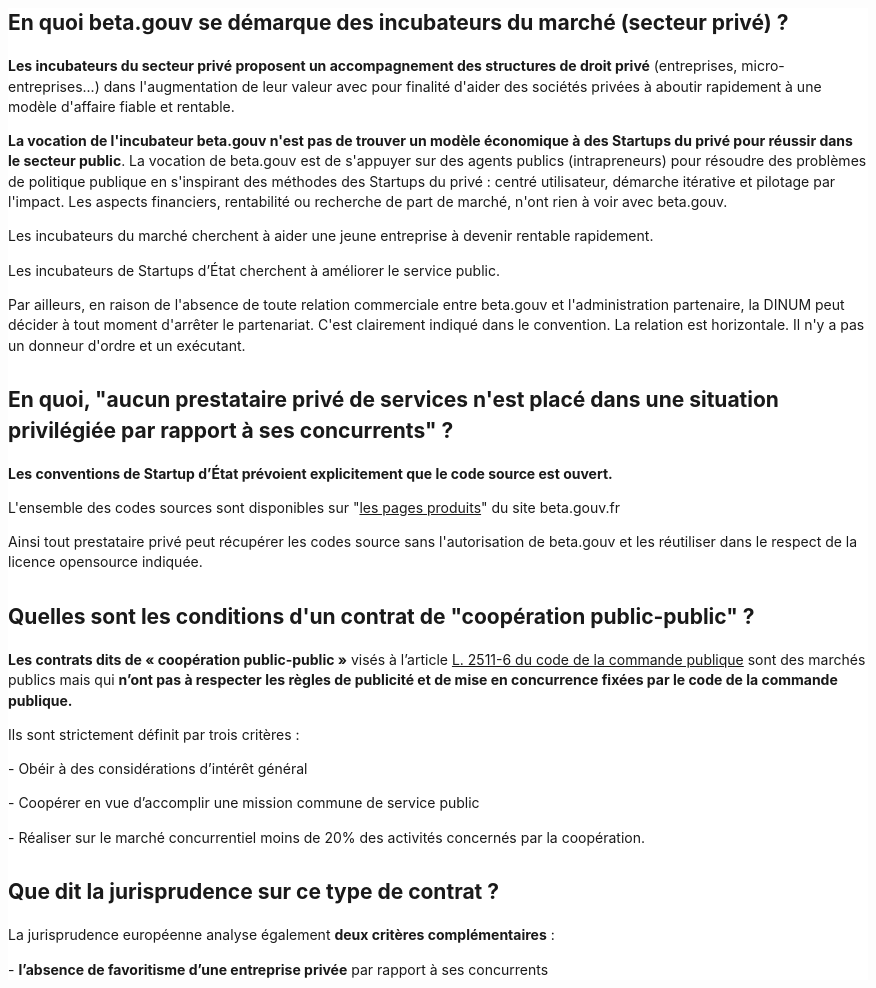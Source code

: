 ## En quoi beta.gouv se démarque des incubateurs du marché (secteur privé) ?

**Les incubateurs du secteur privé proposent un accompagnement des structures de droit privé** (entreprises, micro-entreprises...) dans l'augmentation de leur valeur avec pour finalité d'aider des sociétés privées à aboutir rapidement à une modèle d'affaire fiable et rentable.

**La vocation de l'incubateur beta.gouv n'est pas de trouver un modèle économique à des Startups du privé pour réussir dans le secteur public**. La vocation de beta.gouv est de s'appuyer sur des agents publics (intrapreneurs) pour résoudre des problèmes de politique publique en s'inspirant des méthodes des Startups du privé : centré utilisateur, démarche itérative et pilotage par l'impact. Les aspects financiers, rentabilité ou recherche de part de marché, n'ont rien à voir avec beta.gouv.

Les incubateurs du marché cherchent à aider une jeune entreprise à devenir rentable rapidement.

Les incubateurs de Startups d’État cherchent à améliorer le service public.

Par ailleurs, en raison de l'absence de toute relation commerciale entre beta.gouv et l'administration partenaire, la DINUM peut décider à tout moment d'arrêter le partenariat. C'est clairement indiqué dans le convention. La relation est horizontale. Il n'y a pas un donneur d'ordre et un exécutant.

## En quoi, "aucun prestataire privé de services n'est placé dans une situation privilégiée par rapport à ses concurrents" ?

**Les conventions de Startup d’État prévoient explicitement que le code source est ouvert.**

L'ensemble des codes sources sont disponibles sur "[les pages produits](https://beta.gouv.fr/startups/)" du site beta.gouv.fr

Ainsi tout prestataire privé peut récupérer les codes source sans l'autorisation de beta.gouv et les réutiliser dans le respect de la licence opensource indiquée.

## Quelles sont les conditions d'un contrat de "coopération public-public" ?

**Les contrats dits de « coopération public-public »** visés à l’article [L. 2511-6 du code de la commande publique](https://www.legifrance.gouv.fr/affichCodeArticle.do?idArticle=LEGIARTI000037704549\&cidTexte=LEGITEXT000037701019\&dateTexte=20190401) sont des marchés publics mais qui **n’ont pas à respecter les règles de publicité et de mise en concurrence fixées par le code de la commande publique.**

Ils sont strictement définit par trois critères :

\- Obéir à des considérations d’intérêt général

\- Coopérer en vue d’accomplir une mission commune de service public

\- Réaliser sur le marché concurrentiel moins de 20% des activités concernés par la coopération.

## Que dit la jurisprudence sur ce type de contrat ?

La jurisprudence européenne analyse également **deux critères complémentaires** :

\- **l’absence de favoritisme d’une entreprise privée** par rapport à ses concurrents&#x20;
